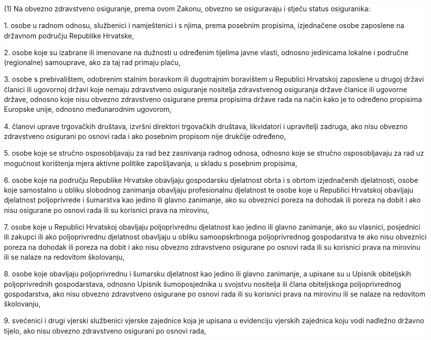 \(1\) Na obvezno zdravstveno osiguranje, prema ovom Zakonu, obvezno se
osiguravaju i stječu status osiguranika:

1\. osobe u radnom odnosu, službenici i namještenici i s njima, prema
posebnim propisima, izjednačene osobe zaposlene na državnom području
Republike Hrvatske,

2\. osobe koje su izabrane ili imenovane na dužnosti u određenim
tijelima javne vlasti, odnosno jedinicama lokalne i područne
(regionalne) samouprave, ako za taj rad primaju plaću,

3\. osobe s prebivalištem, odobrenim stalnim boravkom ili dugotrajnim
boravištem u Republici Hrvatskoj zaposlene u drugoj državi članici ili
ugovornoj državi koje nemaju zdravstveno osiguranje nositelja
zdravstvenog osiguranja države članice ili ugovorne države, odnosno koje
nisu obvezno zdravstveno osigurane prema propisima države rada na način
kako je to određeno propisima Europske unije, odnosno međunarodnim
ugovorom,

4\. članovi uprave trgovačkih društava, izvršni direktori trgovačkih
društava, likvidatori i upravitelji zadruga, ako nisu obvezno
zdravstveno osigurani po osnovi rada i ako posebnim propisom nije
drukčije određeno,

5\. osobe koje se stručno osposobljavaju za rad bez zasnivanja radnog
odnosa, odnosno koje se stručno osposobljavaju za rad uz mogućnost
korištenja mjera aktivne politike zapošljavanja, u skladu s posebnim
propisima,

6\. osobe koje na području Republike Hrvatske obavljaju gospodarsku
djelatnost obrta i s obrtom izjednačenih djelatnosti, osobe koje
samostalno u obliku slobodnog zanimanja obavljaju profesionalnu
djelatnost te osobe koje u Republici Hrvatskoj obavljaju djelatnost
poljoprivrede i šumarstva kao jedino ili glavno zanimanje, ako su
obveznici poreza na dohodak ili poreza na dobit i ako nisu osigurane po
osnovi rada ili su korisnici prava na mirovinu,

7\. osobe koje u Republici Hrvatskoj obavljaju poljoprivrednu djelatnost
kao jedino ili glavno zanimanje, ako su vlasnici, posjednici ili zakupci
ili ako poljoprivrednu djelatnost obavljaju u obliku samoopskrbnoga
poljoprivrednog gospodarstva te ako nisu obveznici poreza na dohodak ili
poreza na dobit i ako nisu obvezno zdravstveno osigurane po osnovi rada
ili su korisnici prava na mirovinu ili se nalaze na redovitom
školovanju,

8\. osobe koje obavljaju poljoprivrednu i šumarsku djelatnost kao jedino
ili glavno zanimanje, a upisane su u Upisnik obiteljskih poljoprivrednih
gospodarstava, odnosno Upisnik šumoposjednika u svojstvu nositelja ili
člana obiteljskoga poljoprivrednog gospodarstva, ako nisu obvezno
zdravstveno osigurane po osnovi rada ili su korisnici prava na mirovinu
ili se nalaze na redovitom školovanju,

9\. svećenici i drugi vjerski službenici vjerske zajednice koja je
upisana u evidenciju vjerskih zajednica koju vodi nadležno državno
tijelo, ako nisu obvezno zdravstveno osigurani po osnovi rada,
